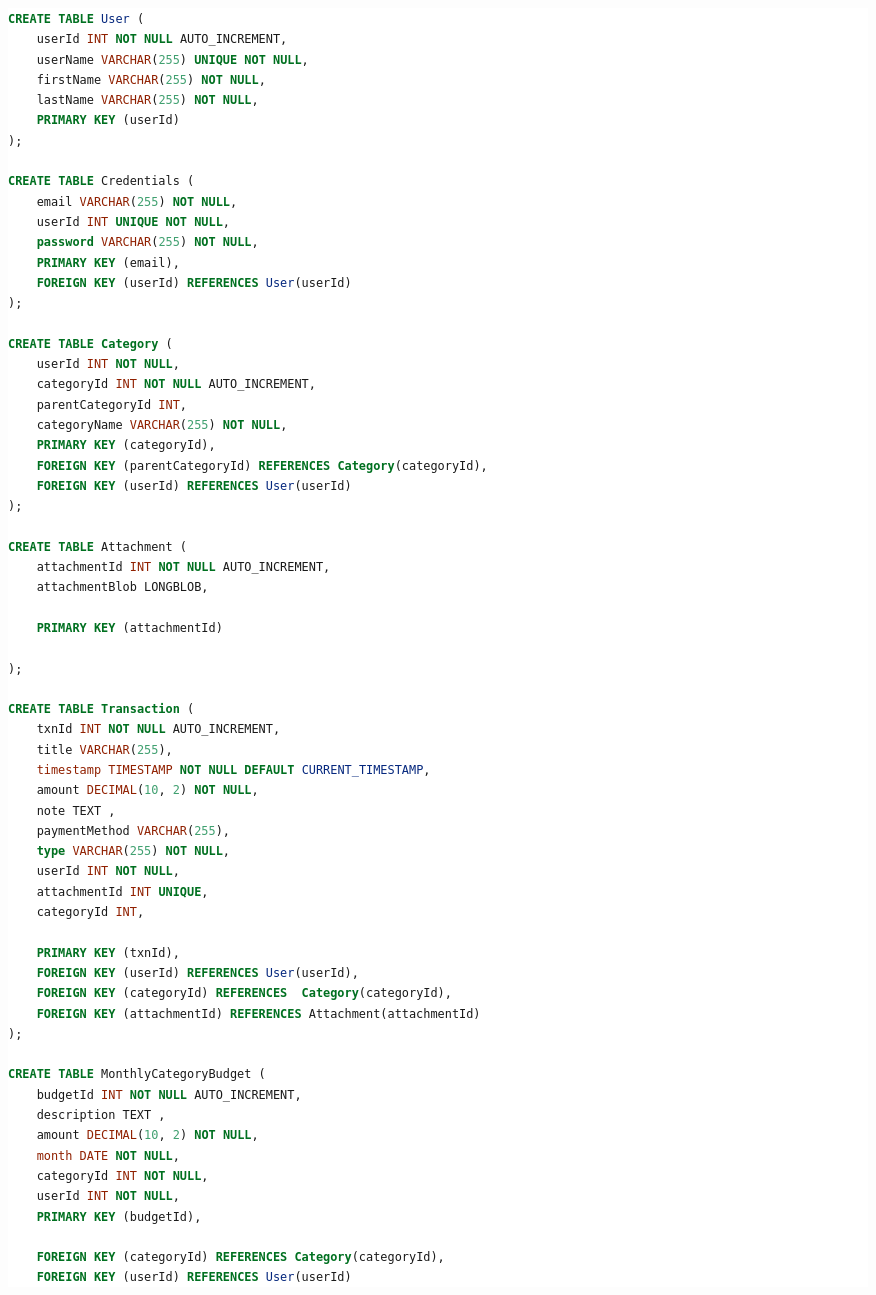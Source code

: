 ```sql
CREATE TABLE User (
    userId INT NOT NULL AUTO_INCREMENT,
    userName VARCHAR(255) UNIQUE NOT NULL,
    firstName VARCHAR(255) NOT NULL,
    lastName VARCHAR(255) NOT NULL,
    PRIMARY KEY (userId)
);

CREATE TABLE Credentials (
    email VARCHAR(255) NOT NULL,
    userId INT UNIQUE NOT NULL,
    password VARCHAR(255) NOT NULL,
    PRIMARY KEY (email),
    FOREIGN KEY (userId) REFERENCES User(userId)
);

CREATE TABLE Category (
	userId INT NOT NULL,
    categoryId INT NOT NULL AUTO_INCREMENT,
    parentCategoryId INT,
    categoryName VARCHAR(255) NOT NULL,
    PRIMARY KEY (categoryId),
    FOREIGN KEY (parentCategoryId) REFERENCES Category(categoryId),
    FOREIGN KEY (userId) REFERENCES User(userId)
);

CREATE TABLE Attachment (
    attachmentId INT NOT NULL AUTO_INCREMENT,
    attachmentBlob LONGBLOB,

    PRIMARY KEY (attachmentId)
    
);

CREATE TABLE Transaction (
    txnId INT NOT NULL AUTO_INCREMENT,
    title VARCHAR(255),
    timestamp TIMESTAMP NOT NULL DEFAULT CURRENT_TIMESTAMP,
    amount DECIMAL(10, 2) NOT NULL,
    note TEXT ,
    paymentMethod VARCHAR(255),
    type VARCHAR(255) NOT NULL,
    userId INT NOT NULL,
    attachmentId INT UNIQUE, 
    categoryId INT,
    
    PRIMARY KEY (txnId),
    FOREIGN KEY (userId) REFERENCES User(userId),
    FOREIGN KEY (categoryId) REFERENCES  Category(categoryId),
    FOREIGN KEY (attachmentId) REFERENCES Attachment(attachmentId)
);

CREATE TABLE MonthlyCategoryBudget (
    budgetId INT NOT NULL AUTO_INCREMENT,
    description TEXT ,
    amount DECIMAL(10, 2) NOT NULL,
    month DATE NOT NULL,
    categoryId INT NOT NULL,
    userId INT NOT NULL, 
    PRIMARY KEY (budgetId),

    FOREIGN KEY (categoryId) REFERENCES Category(categoryId),
    FOREIGN KEY (userId) REFERENCES User(userId)
```